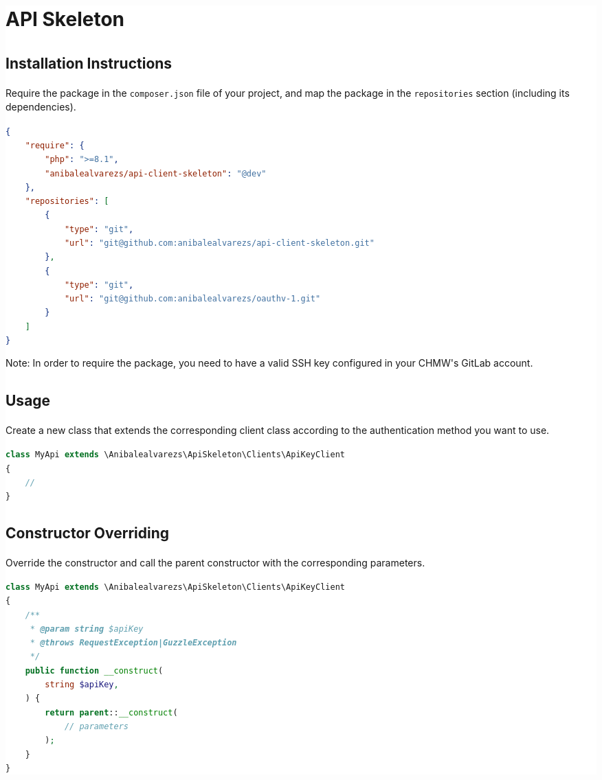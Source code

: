 # API Skeleton

## Installation Instructions

Require the package in the `composer.json` file of your project, and map the package in the `repositories` section (including its dependencies).

```json
{
    "require": {
        "php": ">=8.1",
        "anibalealvarezs/api-client-skeleton": "@dev"
    },
    "repositories": [
        {
            "type": "git",
            "url": "git@github.com:anibalealvarezs/api-client-skeleton.git"
        },
        {
            "type": "git",
            "url": "git@github.com:anibalealvarezs/oauthv-1.git"
        }
    ]
}
```

Note: In order to require the package, you need to have a valid SSH key configured in your CHMW's GitLab account.

## Usage

Create a new class that extends the corresponding client class according to the authentication method you want to use.

```php
class MyApi extends \Anibalealvarezs\ApiSkeleton\Clients\ApiKeyClient
{
    //
}
```

## Constructor Overriding

Override the constructor and call the parent constructor with the corresponding parameters.

```php
class MyApi extends \Anibalealvarezs\ApiSkeleton\Clients\ApiKeyClient
{
    /**
     * @param string $apiKey
     * @throws RequestException|GuzzleException
     */
    public function __construct(
        string $apiKey,
    ) {
        return parent::__construct(
            // parameters
        );
    }
}
```
